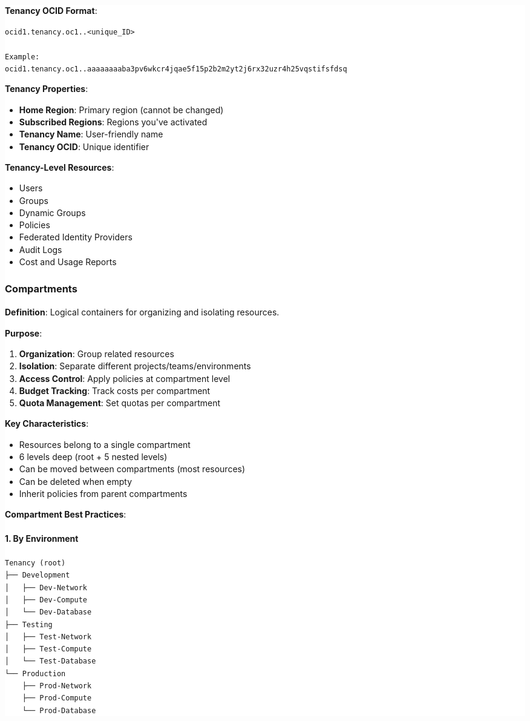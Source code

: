 **Tenancy OCID Format**:
```
ocid1.tenancy.oc1..<unique_ID>

Example:
ocid1.tenancy.oc1..aaaaaaaaba3pv6wkcr4jqae5f15p2b2m2yt2j6rx32uzr4h25vqstifsfdsq
```

**Tenancy Properties**:
- **Home Region**: Primary region (cannot be changed)
- **Subscribed Regions**: Regions you've activated
- **Tenancy Name**: User-friendly name
- **Tenancy OCID**: Unique identifier

**Tenancy-Level Resources**:
- Users
- Groups
- Dynamic Groups
- Policies
- Federated Identity Providers
- Audit Logs
- Cost and Usage Reports

### Compartments

**Definition**: Logical containers for organizing and isolating resources.

**Purpose**:
1. **Organization**: Group related resources
2. **Isolation**: Separate different projects/teams/environments
3. **Access Control**: Apply policies at compartment level
4. **Budget Tracking**: Track costs per compartment
5. **Quota Management**: Set quotas per compartment

**Key Characteristics**:
- Resources belong to a single compartment
- 6 levels deep (root + 5 nested levels)
- Can be moved between compartments (most resources)
- Can be deleted when empty
- Inherit policies from parent compartments

**Compartment Best Practices**:

#### 1. By Environment
```
Tenancy (root)
├── Development
│   ├── Dev-Network
│   ├── Dev-Compute
│   └── Dev-Database
├── Testing
│   ├── Test-Network
│   ├── Test-Compute
│   └── Test-Database
└── Production
    ├── Prod-Network
    ├── Prod-Compute
    └── Prod-Database
```
